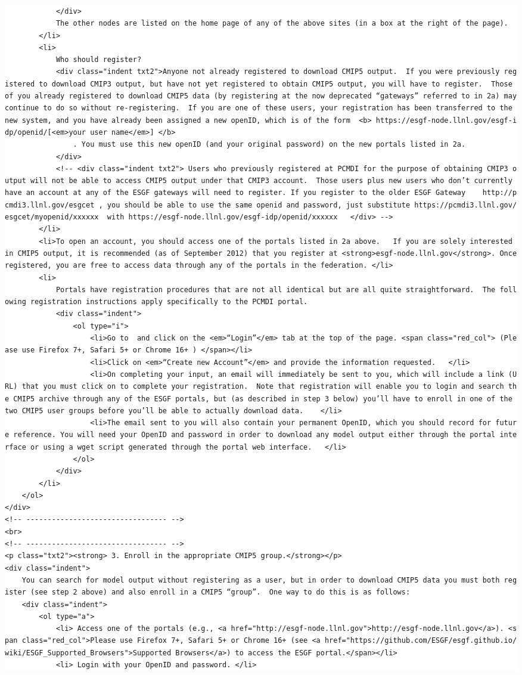                 </div>
                The other nodes are listed on the home page of any of the above sites (in a box at the right of the page). 
            </li>
            <li>
                Who should register?
                <div class="indent txt2">Anyone not already registered to download CMIP5 output.  If you were previously registered to download CMIP3 output, but have not yet registered to obtain CMIP5 output, you will have to register.  Those of you already registered to download CMIP5 data (by registering at the now deprecated “gateways” referred to in 2a) may continue to do so without re-registering.  If you are one of these users, your registration has been transferred to the new system, and you have already been assigned a new openID, which is of the form  <b> https://esgf-node.llnl.gov/esgf-idp/openid/[<em>your user name</em>] </b>
                    . You must use this new openID (and your original password) on the new portals listed in 2a. 
                </div>
                <!-- <div class="indent txt2"> Users who previously registered at PCMDI for the purpose of obtaining CMIP3 output will not be able to access CMIP5 output under that CMIP3 account.  Those users plus new users who don’t currently have an account at any of the ESGF gateways will need to register. If you register to the older ESGF Gateway    http://pcmdi3.llnl.gov/esgcet , you should be able to use the same openid and password, just substitute https://pcmdi3.llnl.gov/esgcet/myopenid/xxxxxx  with https://esgf-node.llnl.gov/esgf-idp/openid/xxxxxx   </div> -->
            </li>
            <li>To open an account, you should access one of the portals listed in 2a above.   If you are solely interested in CMIP5 output, it is recommended (as of September 2012) that you register at <strong>esgf-node.llnl.gov</strong>. Once registered, you are free to access data through any of the portals in the federation. </li>
            <li>
                Portals have registration procedures that are not all identical but are all quite straightforward.  The following registration instructions apply specifically to the PCMDI portal.
                <div class="indent">
                    <ol type="i">
                        <li>Go to  and click on the <em>“Login”</em> tab at the top of the page. <span class="red_col"> (Please use Firefox 7+, Safari 5+ or Chrome 16+ ) </span></li>
                        <li>Click on <em>“Create new Account”</em> and provide the information requested.   </li>
                        <li>On completing your input, an email will immediately be sent to you, which will include a link (URL) that you must click on to complete your registration.  Note that registration will enable you to login and search the CMIP5 archive through any of the ESGF portals, but (as described in step 3 below) you’ll have to enroll in one of the two CMIP5 user groups before you’ll be able to actually download data.    </li>
                        <li>The email sent to you will also contain your permanent OpenID, which you should record for future reference. You will need your OpenID and password in order to download any model output either through the portal interface or using a wget script generated through the portal web interface.   </li>
                    </ol>
                </div>
            </li>
        </ol>
    </div>
    <!-- --------------------------------- -->
    <br>
    <!-- --------------------------------- -->
    <p class="txt2"><strong> 3. Enroll in the appropriate CMIP5 group.</strong></p>
    <div class="indent">
        You can search for model output without registering as a user, but in order to download CMIP5 data you must both register (see step 2 above) and also enroll in a CMIP5 “group”.  One way to do this is as follows:    
        <div class="indent">
            <ol type="a">
                <li> Access one of the portals (e.g., <a href="http://esgf-node.llnl.gov">http://esgf-node.llnl.gov</a>). <span class="red_col">Please use Firefox 7+, Safari 5+ or Chrome 16+ (see <a href="https://github.com/ESGF/esgf.github.io/wiki/ESGF_Supported_Browsers">Supported Browsers</a>) to access the ESGF portal.</span></li>
                <li> Login with your OpenID and password. </li>